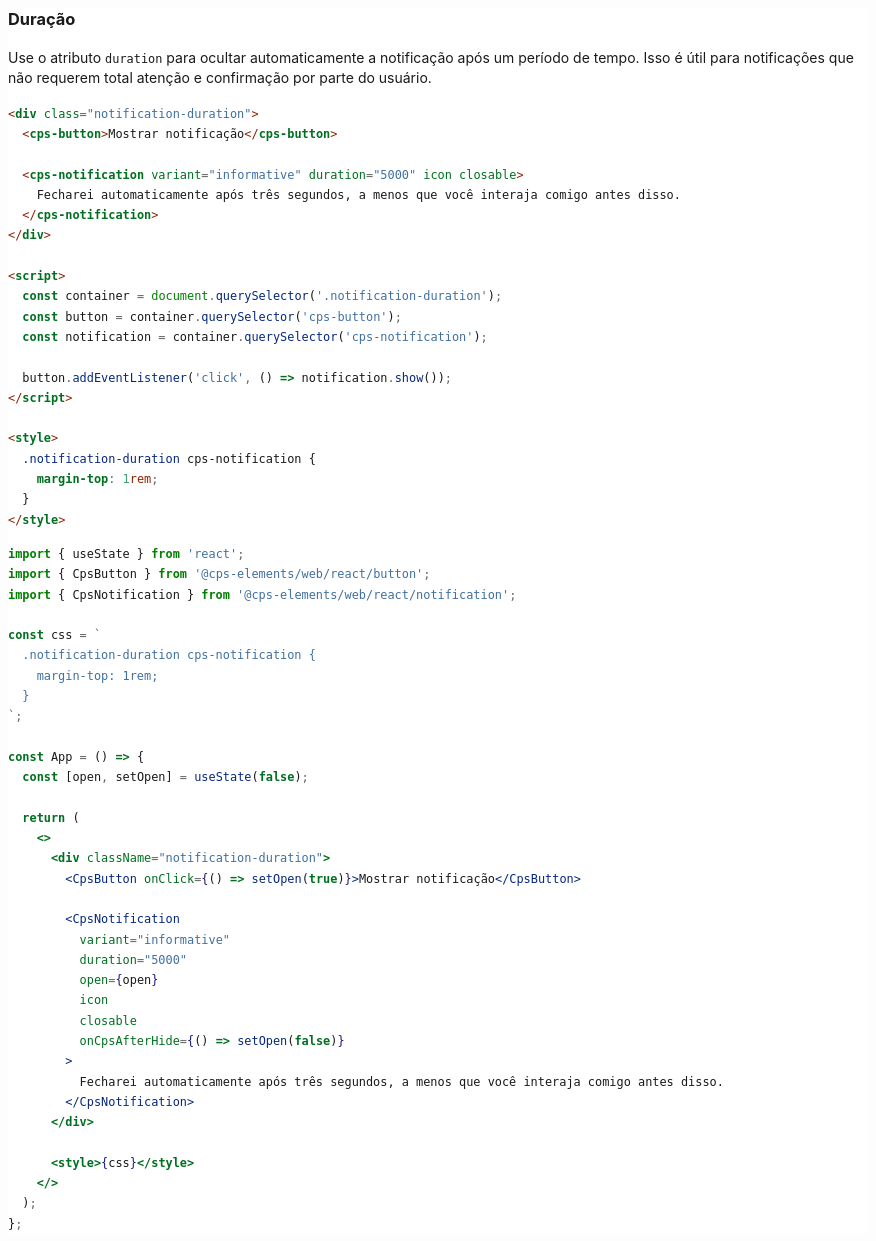 ### Duração

Use o atributo `duration` para ocultar automaticamente a notificação após um período de tempo. Isso é útil para notificações que não requerem total atenção e confirmação por parte do usuário.

```html preview no-vue
<div class="notification-duration">
  <cps-button>Mostrar notificação</cps-button>

  <cps-notification variant="informative" duration="5000" icon closable>
    Fecharei automaticamente após três segundos, a menos que você interaja comigo antes disso.
  </cps-notification>
</div>

<script>
  const container = document.querySelector('.notification-duration');
  const button = container.querySelector('cps-button');
  const notification = container.querySelector('cps-notification');

  button.addEventListener('click', () => notification.show());
</script>

<style>
  .notification-duration cps-notification {
    margin-top: 1rem;
  }
</style>
```

```jsx react
import { useState } from 'react';
import { CpsButton } from '@cps-elements/web/react/button';
import { CpsNotification } from '@cps-elements/web/react/notification';

const css = `
  .notification-duration cps-notification {
    margin-top: 1rem;
  }
`;

const App = () => {
  const [open, setOpen] = useState(false);

  return (
    <>
      <div className="notification-duration">
        <CpsButton onClick={() => setOpen(true)}>Mostrar notificação</CpsButton>

        <CpsNotification
          variant="informative"
          duration="5000"
          open={open}
          icon
          closable
          onCpsAfterHide={() => setOpen(false)}
        >
          Fecharei automaticamente após três segundos, a menos que você interaja comigo antes disso.
        </CpsNotification>
      </div>

      <style>{css}</style>
    </>
  );
};
```